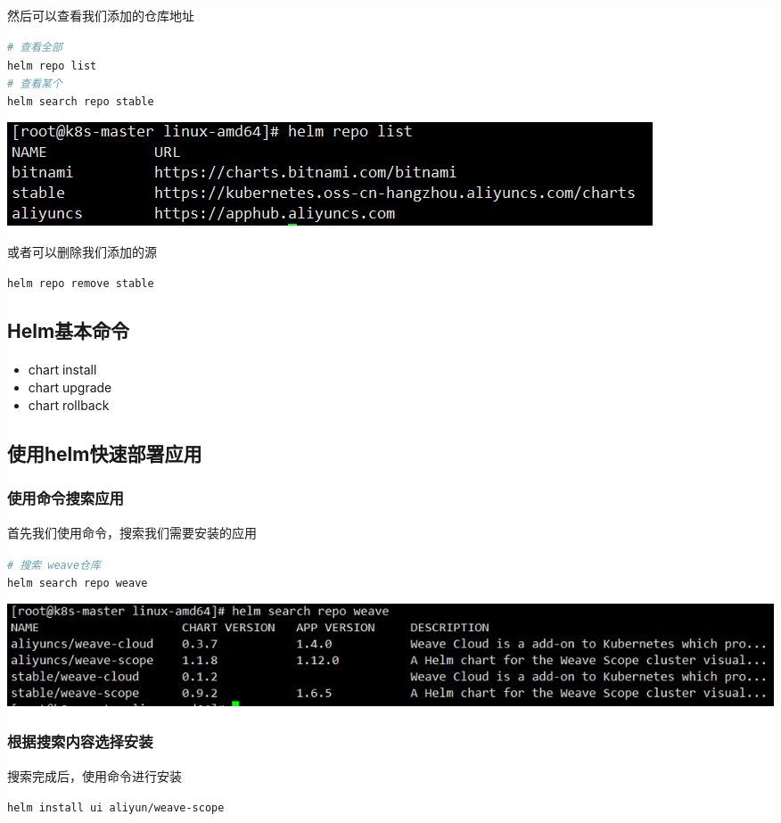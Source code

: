 然后可以查看我们添加的仓库地址

```bash
# 查看全部
helm repo list
# 查看某个
helm search repo stable
```

![image-20210925144942850](images/image-20210925144942850.png)

或者可以删除我们添加的源

```bash
helm repo remove stable
```

## Helm基本命令

- chart install
- chart upgrade
- chart rollback

## 使用helm快速部署应用

### 使用命令搜索应用

首先我们使用命令，搜索我们需要安装的应用

```bash
# 搜索 weave仓库
helm search repo weave
```

![image-20210925144851869](images/image-20210925144851869.png)

### 根据搜索内容选择安装

搜索完成后，使用命令进行安装

```bash
helm install ui aliyun/weave-scope
```
